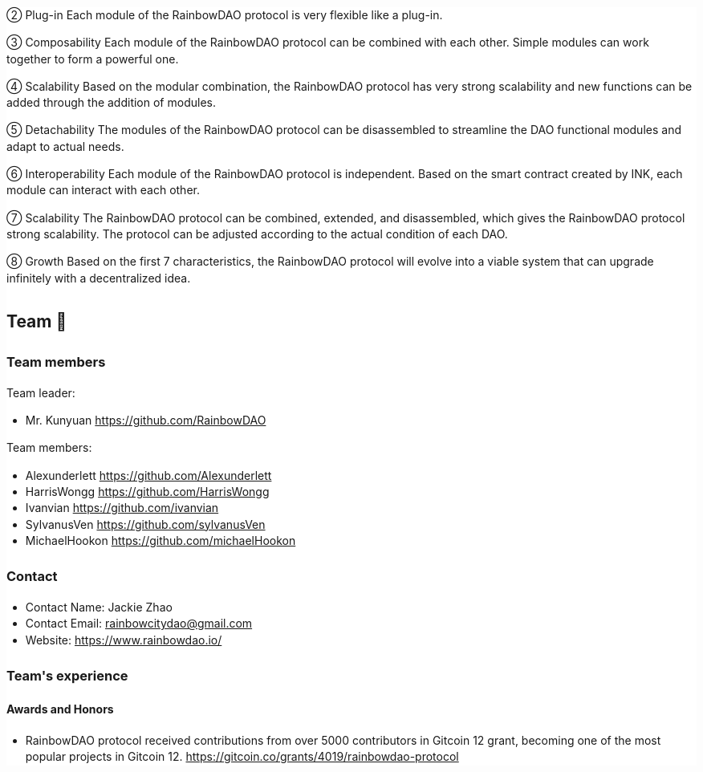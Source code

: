 ② Plug-in
Each module of the RainbowDAO protocol is very flexible like a plug-in.

③ Composability
Each module of the RainbowDAO protocol can be combined with each other. Simple modules can work together to form a powerful one.

④ Scalability
Based on the modular combination, the RainbowDAO protocol has very strong scalability and new functions can be added through the addition of modules.

⑤ Detachability
The modules of the RainbowDAO protocol can be disassembled to streamline the DAO functional modules and adapt to actual needs.

⑥ Interoperability
Each module of the RainbowDAO protocol is independent. Based on the smart contract created by INK, each module can interact with each other.

⑦ Scalability
The RainbowDAO protocol can be combined, extended, and disassembled, which gives the RainbowDAO protocol strong scalability. The protocol can be adjusted according to the actual condition of each DAO.

⑧ Growth
Based on the first 7 characteristics, the RainbowDAO protocol will evolve into a viable system that can upgrade infinitely with a decentralized idea.


## Team 👥

### Team members

Team leader:  
- Mr. Kunyuan        https://github.com/RainbowDAO  

Team members:
- Alexunderlett        https://github.com/Alexunderlett      
- HarrisWongg          https://github.com/HarrisWongg
- Ivanvian             https://github.com/ivanvian
- SylvanusVen          https://github.com/sylvanusVen
- MichaelHookon        https://github.com/michaelHookon

### Contact

- Contact Name:   Jackie Zhao
- Contact Email:  rainbowcitydao@gmail.com
- Website:        https://www.rainbowdao.io/

### Team's experience

#### Awards and Honors

- RainbowDAO protocol received contributions from over 5000 contributors in Gitcoin 12 grant, becoming one of the most popular projects in Gitcoin 12.  https://gitcoin.co/grants/4019/rainbowdao-protocol
